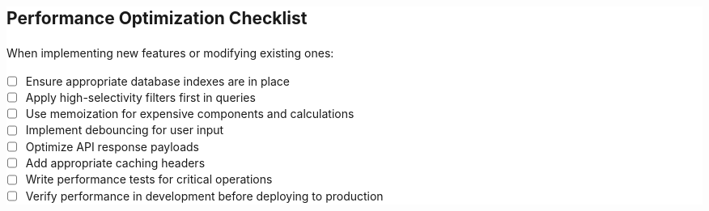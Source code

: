 ## Performance Optimization Checklist

When implementing new features or modifying existing ones:

- [ ] Ensure appropriate database indexes are in place
- [ ] Apply high-selectivity filters first in queries
- [ ] Use memoization for expensive components and calculations
- [ ] Implement debouncing for user input
- [ ] Optimize API response payloads
- [ ] Add appropriate caching headers
- [ ] Write performance tests for critical operations
- [ ] Verify performance in development before deploying to production